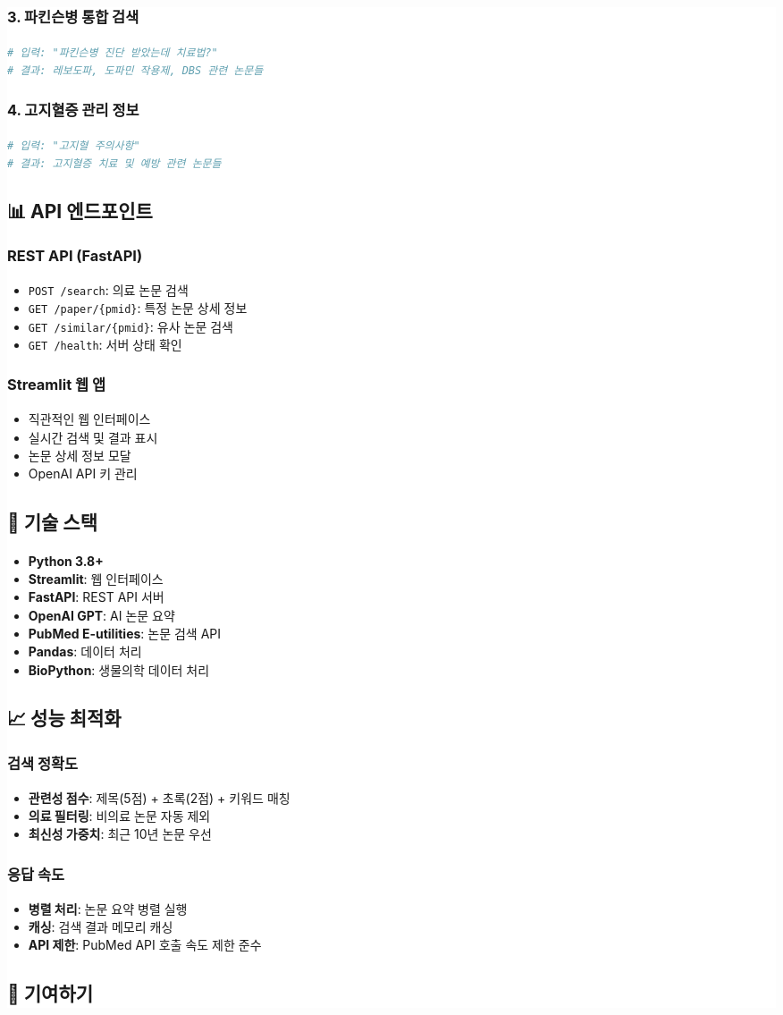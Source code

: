 ### 3. 파킨슨병 통합 검색
```python
# 입력: "파킨슨병 진단 받았는데 치료법?"
# 결과: 레보도파, 도파민 작용제, DBS 관련 논문들
```

### 4. 고지혈증 관리 정보
```python
# 입력: "고지혈 주의사항"
# 결과: 고지혈증 치료 및 예방 관련 논문들
```

## 📊 API 엔드포인트

### REST API (FastAPI)
- `POST /search`: 의료 논문 검색
- `GET /paper/{pmid}`: 특정 논문 상세 정보
- `GET /similar/{pmid}`: 유사 논문 검색
- `GET /health`: 서버 상태 확인

### Streamlit 웹 앱
- 직관적인 웹 인터페이스
- 실시간 검색 및 결과 표시
- 논문 상세 정보 모달
- OpenAI API 키 관리

## 🔬 기술 스택

- **Python 3.8+**
- **Streamlit**: 웹 인터페이스
- **FastAPI**: REST API 서버
- **OpenAI GPT**: AI 논문 요약
- **PubMed E-utilities**: 논문 검색 API
- **Pandas**: 데이터 처리
- **BioPython**: 생물의학 데이터 처리

## 📈 성능 최적화

### 검색 정확도
- **관련성 점수**: 제목(5점) + 초록(2점) + 키워드 매칭
- **의료 필터링**: 비의료 논문 자동 제외
- **최신성 가중치**: 최근 10년 논문 우선

### 응답 속도
- **병렬 처리**: 논문 요약 병렬 실행
- **캐싱**: 검색 결과 메모리 캐싱
- **API 제한**: PubMed API 호출 속도 제한 준수

## 🤝 기여하기
